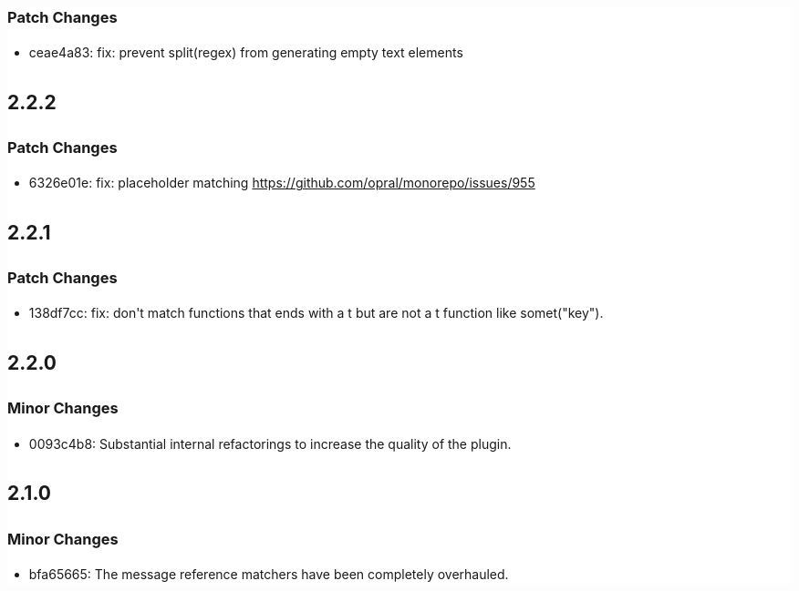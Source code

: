### Patch Changes

- ceae4a83: fix: prevent split(regex) from generating empty text elements

## 2.2.2

### Patch Changes

- 6326e01e: fix: placeholder matching https://github.com/opral/monorepo/issues/955

## 2.2.1

### Patch Changes

- 138df7cc: fix: don't match functions that ends with a t but are not a t function like somet("key").

## 2.2.0

### Minor Changes

- 0093c4b8: Substantial internal refactorings to increase the quality of the plugin.

## 2.1.0

### Minor Changes

- bfa65665: The message reference matchers have been completely overhauled.
